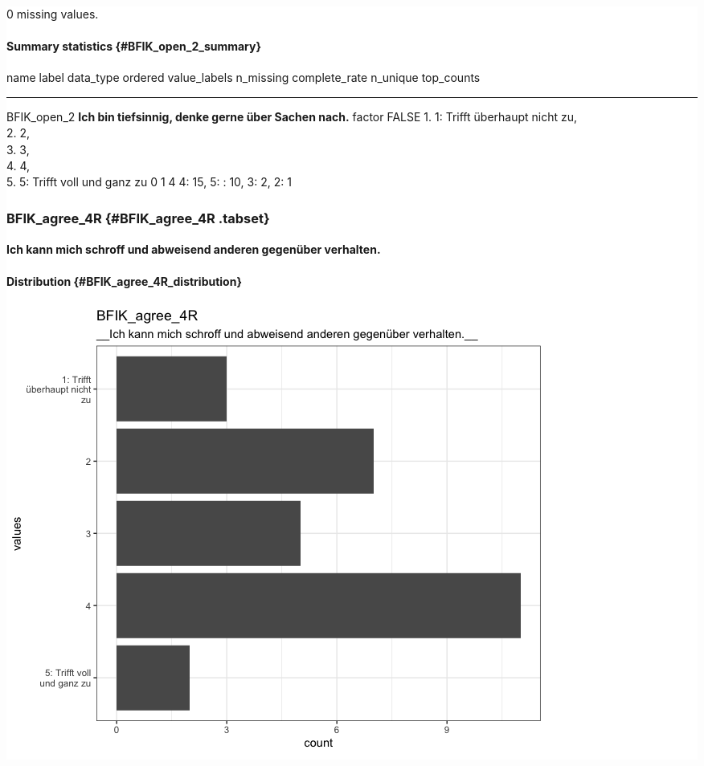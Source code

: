0 missing values.

#### Summary statistics {#BFIK_open_2_summary}

name          label                                                   data_type   ordered   value_labels                                                                                    n_missing   complete_rate   n_unique  top_counts                 
------------  ------------------------------------------------------  ----------  --------  ---------------------------------------------------------------------------------------------  ----------  --------------  ---------  ---------------------------
BFIK_open_2   __Ich bin tiefsinnig, denke gerne über Sachen nach.__   factor      FALSE     1. 1: Trifft überhaupt nicht zu,<br>2. 2,<br>3. 3,<br>4. 4,<br>5. 5: Trifft voll und ganz zu            0               1          4  4: 15, 5: : 10, 3: 2, 2: 1 




















### BFIK_agree_4R {#BFIK_agree_4R .tabset}

__Ich kann mich schroff und abweisend anderen gegenüber verhalten.__

#### Distribution {#BFIK_agree_4R_distribution}

![](codebook_example_factor_files/figure-html/cb_bfi_BFIK_agree_4R_distribution-1.png)

